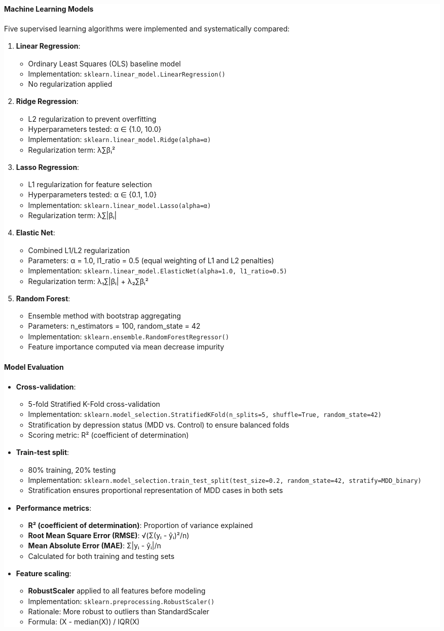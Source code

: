 #### Machine Learning Models
Five supervised learning algorithms were implemented and systematically compared:

1. **Linear Regression**: 
   - Ordinary Least Squares (OLS) baseline model
   - Implementation: `sklearn.linear_model.LinearRegression()`
   - No regularization applied

2. **Ridge Regression**: 
   - L2 regularization to prevent overfitting
   - Hyperparameters tested: α ∈ {1.0, 10.0}
   - Implementation: `sklearn.linear_model.Ridge(alpha=α)`
   - Regularization term: λ∑βᵢ²

3. **Lasso Regression**: 
   - L1 regularization for feature selection
   - Hyperparameters tested: α ∈ {0.1, 1.0}
   - Implementation: `sklearn.linear_model.Lasso(alpha=α)`
   - Regularization term: λ∑|βᵢ|

4. **Elastic Net**: 
   - Combined L1/L2 regularization
   - Parameters: α = 1.0, l1_ratio = 0.5 (equal weighting of L1 and L2 penalties)
   - Implementation: `sklearn.linear_model.ElasticNet(alpha=1.0, l1_ratio=0.5)`
   - Regularization term: λ₁∑|βᵢ| + λ₂∑βᵢ²

5. **Random Forest**: 
   - Ensemble method with bootstrap aggregating
   - Parameters: n_estimators = 100, random_state = 42
   - Implementation: `sklearn.ensemble.RandomForestRegressor()`
   - Feature importance computed via mean decrease impurity

#### Model Evaluation
- **Cross-validation**: 
  - 5-fold Stratified K-Fold cross-validation
  - Implementation: `sklearn.model_selection.StratifiedKFold(n_splits=5, shuffle=True, random_state=42)`
  - Stratification by depression status (MDD vs. Control) to ensure balanced folds
  - Scoring metric: R² (coefficient of determination)

- **Train-test split**: 
  - 80% training, 20% testing
  - Implementation: `sklearn.model_selection.train_test_split(test_size=0.2, random_state=42, stratify=MDD_binary)`
  - Stratification ensures proportional representation of MDD cases in both sets

- **Performance metrics**: 
  - **R² (coefficient of determination)**: Proportion of variance explained
  - **Root Mean Square Error (RMSE)**: √(Σ(yᵢ - ŷᵢ)²/n)
  - **Mean Absolute Error (MAE)**: Σ|yᵢ - ŷᵢ|/n
  - Calculated for both training and testing sets

- **Feature scaling**: 
  - **RobustScaler** applied to all features before modeling
  - Implementation: `sklearn.preprocessing.RobustScaler()`
  - Rationale: More robust to outliers than StandardScaler
  - Formula: (X - median(X)) / IQR(X)
